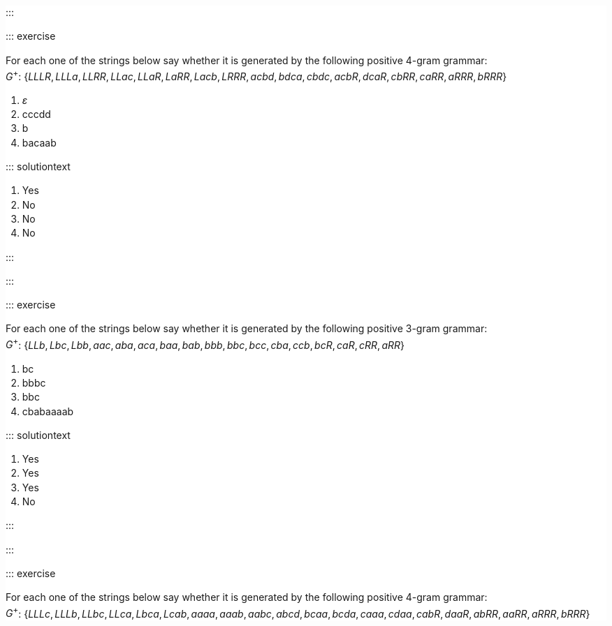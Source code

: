 :::

::: exercise

For each one of the strings below say whether it is generated by the following positive 4-gram grammar:  
 $G^+$: $\{{{{L}}}{{{L}}}{{{L}}}{{{R}}},{{{L}}}{{{L}}}{{{L}}}a,{{{L}}}{{{L}}}{{{R}}}{{{R}}},{{{L}}}{{{L}}}ac,{{{L}}}{{{L}}}a{{{R}}},{{{L}}}a{{{R}}}{{{R}}},{{{L}}}acb,{{{L}}}{{{R}}}{{{R}}}{{{R}}},acbd,bdca,cbdc,acb{{{R}}},dca{{{R}}},cb{{{R}}}{{{R}}},ca{{{R}}}{{{R}}},a{{{R}}}{{{R}}}{{{R}}},b{{{R}}}{{{R}}}{{{R}}}\}$

1. $\varepsilon$
1. cccdd
1. b
1. bacaab


::: solutiontext

1. Yes
1. No
1. No
1. No

:::

:::

::: exercise

For each one of the strings below say whether it is generated by the following positive 3-gram grammar:  
 $G^+$: $\{{{{L}}}{{{L}}}b,{{{L}}}bc,{{{L}}}bb,aac,aba,aca,baa,bab,bbb,bbc,bcc,cba,ccb,bc{{{R}}},ca{{{R}}},c{{{R}}}{{{R}}},a{{{R}}}{{{R}}}\}$

1. bc
1. bbbc
1. bbc
1. cbabaaaab


::: solutiontext

1. Yes
1. Yes
1. Yes
1. No

:::

:::

::: exercise

For each one of the strings below say whether it is generated by the following positive 4-gram grammar:  
 $G^+$: $\{{{{L}}}{{{L}}}{{{L}}}c,{{{L}}}{{{L}}}{{{L}}}b,{{{L}}}{{{L}}}bc,{{{L}}}{{{L}}}ca,{{{L}}}bca,{{{L}}}cab,aaaa,aaab,aabc,abcd,bcaa,bcda,caaa,cdaa,cab{{{R}}},daa{{{R}}},ab{{{R}}}{{{R}}},aa{{{R}}}{{{R}}},a{{{R}}}{{{R}}}{{{R}}},b{{{R}}}{{{R}}}{{{R}}}\}$
